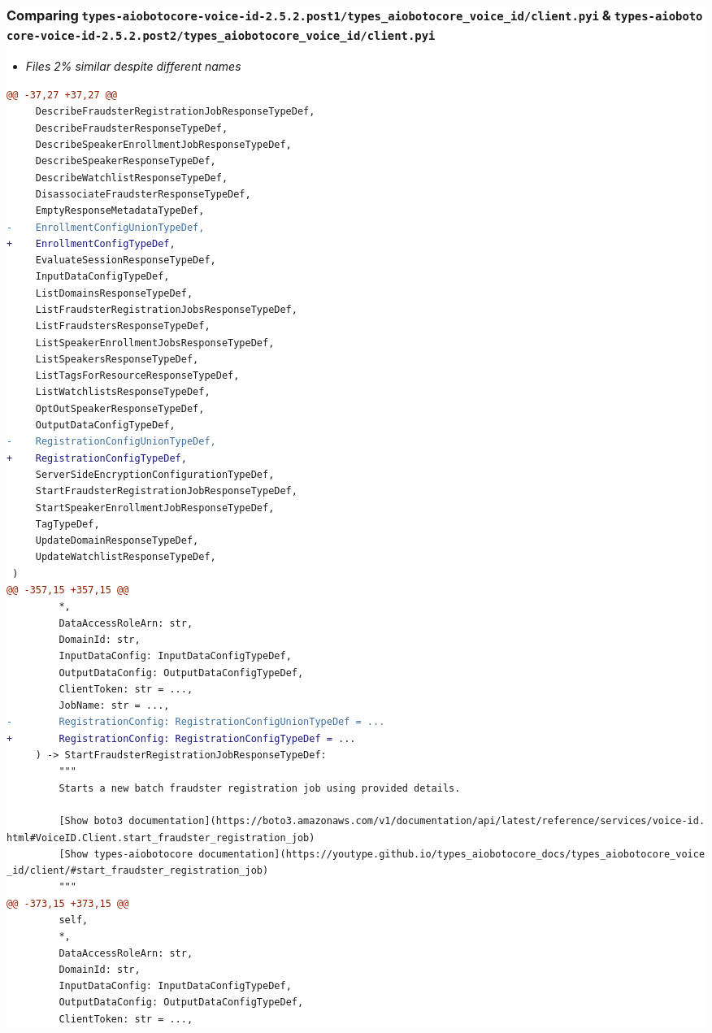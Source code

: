 ### Comparing `types-aiobotocore-voice-id-2.5.2.post1/types_aiobotocore_voice_id/client.pyi` & `types-aiobotocore-voice-id-2.5.2.post2/types_aiobotocore_voice_id/client.pyi`

 * *Files 2% similar despite different names*

```diff
@@ -37,27 +37,27 @@
     DescribeFraudsterRegistrationJobResponseTypeDef,
     DescribeFraudsterResponseTypeDef,
     DescribeSpeakerEnrollmentJobResponseTypeDef,
     DescribeSpeakerResponseTypeDef,
     DescribeWatchlistResponseTypeDef,
     DisassociateFraudsterResponseTypeDef,
     EmptyResponseMetadataTypeDef,
-    EnrollmentConfigUnionTypeDef,
+    EnrollmentConfigTypeDef,
     EvaluateSessionResponseTypeDef,
     InputDataConfigTypeDef,
     ListDomainsResponseTypeDef,
     ListFraudsterRegistrationJobsResponseTypeDef,
     ListFraudstersResponseTypeDef,
     ListSpeakerEnrollmentJobsResponseTypeDef,
     ListSpeakersResponseTypeDef,
     ListTagsForResourceResponseTypeDef,
     ListWatchlistsResponseTypeDef,
     OptOutSpeakerResponseTypeDef,
     OutputDataConfigTypeDef,
-    RegistrationConfigUnionTypeDef,
+    RegistrationConfigTypeDef,
     ServerSideEncryptionConfigurationTypeDef,
     StartFraudsterRegistrationJobResponseTypeDef,
     StartSpeakerEnrollmentJobResponseTypeDef,
     TagTypeDef,
     UpdateDomainResponseTypeDef,
     UpdateWatchlistResponseTypeDef,
 )
@@ -357,15 +357,15 @@
         *,
         DataAccessRoleArn: str,
         DomainId: str,
         InputDataConfig: InputDataConfigTypeDef,
         OutputDataConfig: OutputDataConfigTypeDef,
         ClientToken: str = ...,
         JobName: str = ...,
-        RegistrationConfig: RegistrationConfigUnionTypeDef = ...
+        RegistrationConfig: RegistrationConfigTypeDef = ...
     ) -> StartFraudsterRegistrationJobResponseTypeDef:
         """
         Starts a new batch fraudster registration job using provided details.
 
         [Show boto3 documentation](https://boto3.amazonaws.com/v1/documentation/api/latest/reference/services/voice-id.html#VoiceID.Client.start_fraudster_registration_job)
         [Show types-aiobotocore documentation](https://youtype.github.io/types_aiobotocore_docs/types_aiobotocore_voice_id/client/#start_fraudster_registration_job)
         """
@@ -373,15 +373,15 @@
         self,
         *,
         DataAccessRoleArn: str,
         DomainId: str,
         InputDataConfig: InputDataConfigTypeDef,
         OutputDataConfig: OutputDataConfigTypeDef,
         ClientToken: str = ...,
```